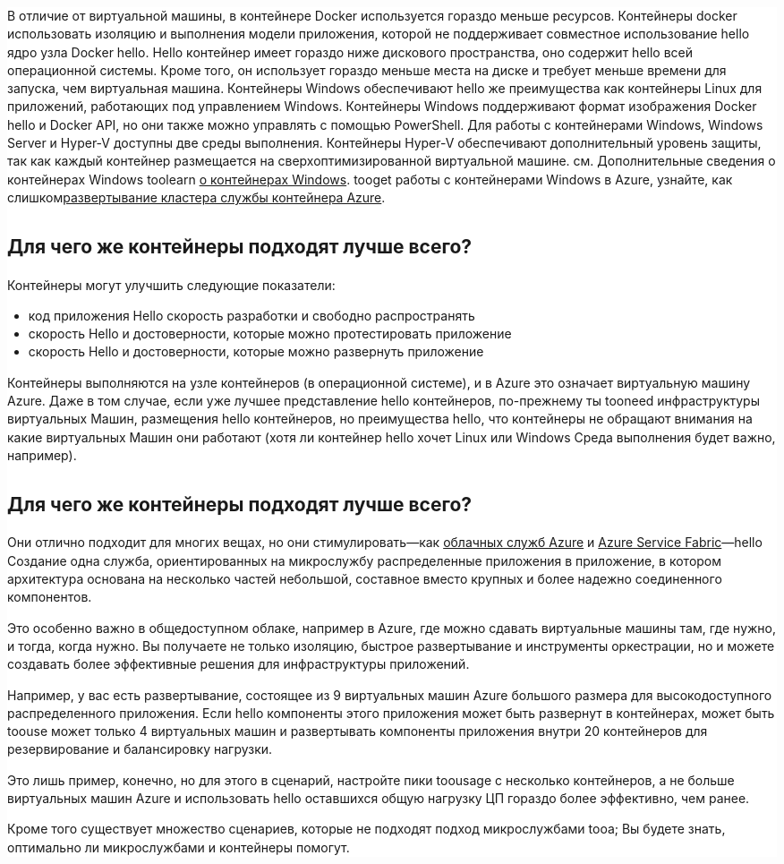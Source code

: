 В отличие от виртуальной машины, в контейнере Docker используется гораздо меньше ресурсов. Контейнеры docker использовать изоляцию и выполнения модели приложения, которой не поддерживает совместное использование hello ядро узла Docker hello. Hello контейнер имеет гораздо ниже дискового пространства, оно содержит hello всей операционной системы. Кроме того, он использует гораздо меньше места на диске и требует меньше времени для запуска, чем виртуальная машина.
Контейнеры Windows обеспечивают hello же преимущества как контейнеры Linux для приложений, работающих под управлением Windows. Контейнеры Windows поддерживают формат изображения Docker hello и Docker API, но они также можно управлять с помощью PowerShell. Для работы с контейнерами Windows, Windows Server и Hyper-V доступны две среды выполнения. Контейнеры Hyper-V обеспечивают дополнительный уровень защиты, так как каждый контейнер размещается на сверхоптимизированной виртуальной машине. см. Дополнительные сведения о контейнерах Windows toolearn [о контейнерах Windows](https://msdn.microsoft.com/virtualization/windowscontainers/about/about_overview). tooget работы с контейнерами Windows в Azure, узнайте, как слишком[развертывание кластера службы контейнера Azure](../articles/container-service/dcos-swarm/container-service-deployment.md).

## <a name="what-are-containers-good-for"></a>Для чего же контейнеры подходят лучше всего?

Контейнеры могут улучшить следующие показатели:

* код приложения Hello скорость разработки и свободно распространять
* скорость Hello и достоверности, которые можно протестировать приложение
* скорость Hello и достоверности, которые можно развернуть приложение

Контейнеры выполняются на узле контейнеров (в операционной системе), и в Azure это означает виртуальную машину Azure. Даже в том случае, если уже лучшее представление hello контейнеров, по-прежнему ты tooneed инфраструктуры виртуальных Машин, размещения hello контейнеров, но преимущества hello, что контейнеры не обращают внимания на какие виртуальных Машин они работают (хотя ли контейнер hello хочет Linux или Windows Среда выполнения будет важно, например).


## <a name="what-are-containers-good-for"></a>Для чего же контейнеры подходят лучше всего?
Они отлично подходит для многих вещах, но они стимулировать&mdash;как [облачных служб Azure](https://azure.microsoft.com/services/cloud-services/) и [Azure Service Fabric](../articles/service-fabric/service-fabric-overview.md)&mdash;hello Создание одна служба, ориентированных на микрослужбу распределенные приложения в приложение, в котором архитектура основана на несколько частей небольшой, составное вместо крупных и более надежно соединенного компонентов.

Это особенно важно в общедоступном облаке, например в Azure, где можно сдавать виртуальные машины там, где нужно, и тогда, когда нужно. Вы получаете не только изоляцию, быстрое развертывание и инструменты оркестрации, но и можете создавать более эффективные решения для инфраструктуры приложений.

Например, у вас есть развертывание, состоящее из 9 виртуальных машин Azure большого размера для высокодоступного распределенного приложения. Если hello компоненты этого приложения может быть развернут в контейнерах, может быть toouse может только 4 виртуальных машин и развертывать компоненты приложения внутри 20 контейнеров для резервирование и балансировку нагрузки.

Это лишь пример, конечно, но для этого в сценарий, настройте пики toousage с несколько контейнеров, а не больше виртуальных машин Azure и использовать hello оставшихся общую нагрузку ЦП гораздо более эффективно, чем ранее.

Кроме того существует множество сценариев, которые не подходят подход микрослужбами tooa; Вы будете знать, оптимально ли микрослужбами и контейнеры помогут.
